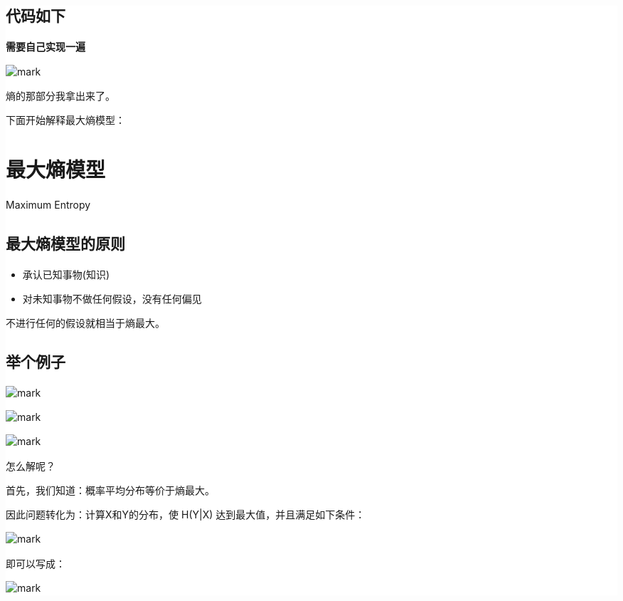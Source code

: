 
## 代码如下


**需要自己实现一遍**


![mark](http://pacdb2bfr.bkt.clouddn.com/blog/image/180728/fGK8GebH8G.png?imageslim)


熵的那部分我拿出来了。

下面开始解释最大熵模型：


# 最大熵模型


Maximum Entropy


## 最大熵模型的原则






  * 承认已知事物(知识)


  * 对未知事物不做任何假设，没有任何偏见


不进行任何的假设就相当于熵最大。


## 举个例子



![mark](http://pacdb2bfr.bkt.clouddn.com/blog/image/180728/hmI7aAihKK.png?imageslim)


![mark](http://pacdb2bfr.bkt.clouddn.com/blog/image/180728/14DLHmHIk2.png?imageslim)


![mark](http://pacdb2bfr.bkt.clouddn.com/blog/image/180728/Kl29cCIF61.png?imageslim)

怎么解呢？

首先，我们知道：概率平均分布等价于熵最大。

因此问题转化为：计算X和Y的分布，使 H(Y|X) 达到最大值，并且满足如下条件：


![mark](http://pacdb2bfr.bkt.clouddn.com/blog/image/180728/Be77lfh906.png?imageslim)

即可以写成：

![mark](http://pacdb2bfr.bkt.clouddn.com/blog/image/180728/3Cbh4dEiF2.png?imageslim)
